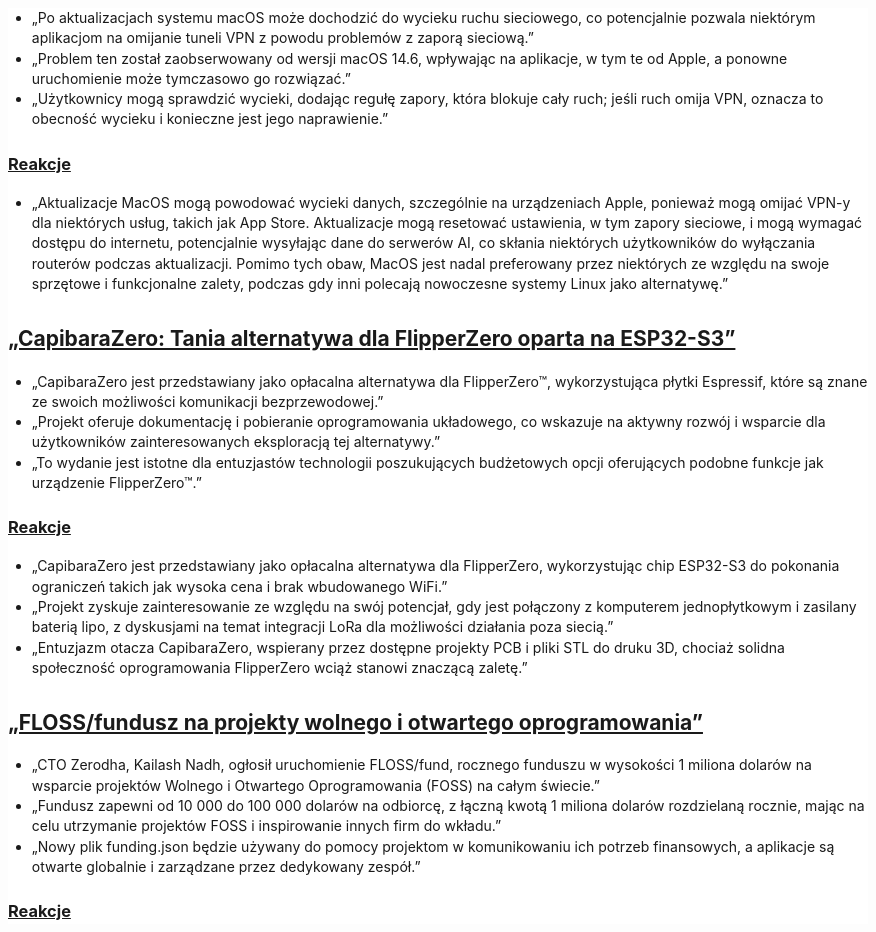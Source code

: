 - „Po aktualizacjach systemu macOS może dochodzić do wycieku ruchu sieciowego, co potencjalnie pozwala niektórym aplikacjom na omijanie tuneli VPN z powodu problemów z zaporą sieciową.”
- „Problem ten został zaobserwowany od wersji macOS 14.6, wpływając na aplikacje, w tym te od Apple, a ponowne uruchomienie może tymczasowo go rozwiązać.”
- „Użytkownicy mogą sprawdzić wycieki, dodając regułę zapory, która blokuje cały ruch; jeśli ruch omija VPN, oznacza to obecność wycieku i konieczne jest jego naprawienie.”

### [Reakcje](https://news.ycombinator.com/item?id=41856883)

- „Aktualizacje MacOS mogą powodować wycieki danych, szczególnie na urządzeniach Apple, ponieważ mogą omijać VPN-y dla niektórych usług, takich jak App Store. Aktualizacje mogą resetować ustawienia, w tym zapory sieciowe, i mogą wymagać dostępu do internetu, potencjalnie wysyłając dane do serwerów AI, co skłania niektórych użytkowników do wyłączania routerów podczas aktualizacji. Pomimo tych obaw, MacOS jest nadal preferowany przez niektórych ze względu na swoje sprzętowe i funkcjonalne zalety, podczas gdy inni polecają nowoczesne systemy Linux jako alternatywę.”

## [„CapibaraZero: Tania alternatywa dla FlipperZero oparta na ESP32-S3”](https://capibarazero.github.io/docs/)

- „CapibaraZero jest przedstawiany jako opłacalna alternatywa dla FlipperZero™, wykorzystująca płytki Espressif, które są znane ze swoich możliwości komunikacji bezprzewodowej.”
- „Projekt oferuje dokumentację i pobieranie oprogramowania układowego, co wskazuje na aktywny rozwój i wsparcie dla użytkowników zainteresowanych eksploracją tej alternatywy.”
- „To wydanie jest istotne dla entuzjastów technologii poszukujących budżetowych opcji oferujących podobne funkcje jak urządzenie FlipperZero™.”

### [Reakcje](https://news.ycombinator.com/item?id=41852821)

- „CapibaraZero jest przedstawiany jako opłacalna alternatywa dla FlipperZero, wykorzystując chip ESP32-S3 do pokonania ograniczeń takich jak wysoka cena i brak wbudowanego WiFi.”
- „Projekt zyskuje zainteresowanie ze względu na swój potencjał, gdy jest połączony z komputerem jednopłytkowym i zasilany baterią lipo, z dyskusjami na temat integracji LoRa dla możliwości działania poza siecią.”
- „Entuzjazm otacza CapibaraZero, wspierany przez dostępne projekty PCB i pliki STL do druku 3D, chociaż solidna społeczność oprogramowania FlipperZero wciąż stanowi znaczącą zaletę.”

## [„FLOSS/fundusz na projekty wolnego i otwartego oprogramowania”](https://floss.fund/blog/announcing-floss-fund/)

- „CTO Zerodha, Kailash Nadh, ogłosił uruchomienie FLOSS/fund, rocznego funduszu w wysokości 1 miliona dolarów na wsparcie projektów Wolnego i Otwartego Oprogramowania (FOSS) na całym świecie.”
- „Fundusz zapewni od 10 000 do 100 000 dolarów na odbiorcę, z łączną kwotą 1 miliona dolarów rozdzielaną rocznie, mając na celu utrzymanie projektów FOSS i inspirowanie innych firm do wkładu.”
- „Nowy plik funding.json będzie używany do pomocy projektom w komunikowaniu ich potrzeb finansowych, a aplikacje są otwarte globalnie i zarządzane przez dedykowany zespół.”

### [Reakcje](https://news.ycombinator.com/item?id=41857032)
